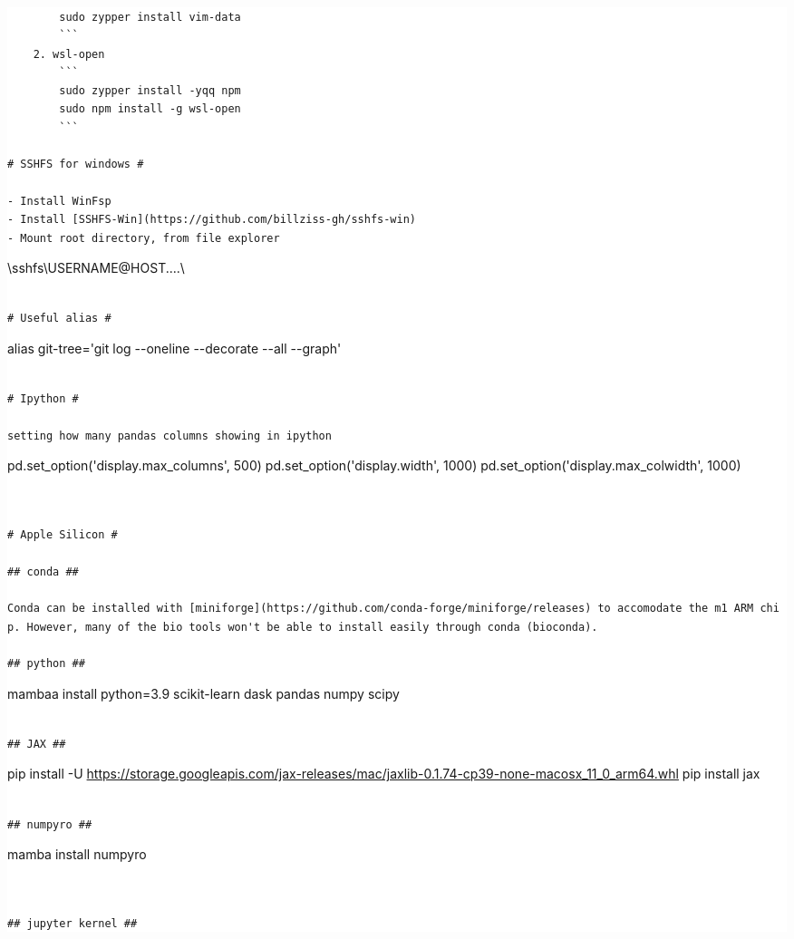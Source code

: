 ```
		sudo zypper install vim-data 
		```
    2. wsl-open
		```
		sudo zypper install -yqq npm
		sudo npm install -g wsl-open
		```	
	
# SSHFS for windows #

- Install WinFsp
- Install [SSHFS-Win](https://github.com/billziss-gh/sshfs-win)
- Mount root directory, from file explorer

```
\\sshfs\USERNAME@HOST\..\..\
```

# Useful alias #
```
alias git-tree='git log --oneline --decorate --all --graph'
```

# Ipython #

setting how many pandas columns showing in ipython
```
pd.set_option('display.max_columns', 500)
pd.set_option('display.width', 1000)
pd.set_option('display.max_colwidth', 1000)
```


# Apple Silicon #

## conda ##

Conda can be installed with [miniforge](https://github.com/conda-forge/miniforge/releases) to accomodate the m1 ARM chip. However, many of the bio tools won't be able to install easily through conda (bioconda).

## python ##

```
mambaa install python=3.9 scikit-learn dask  pandas numpy scipy
```

## JAX ##

```
pip install -U https://storage.googleapis.com/jax-releases/mac/jaxlib-0.1.74-cp39-none-macosx_11_0_arm64.whl
pip install jax
```

## numpyro ##

```
mamba install numpyro
```


## jupyter kernel ##

```